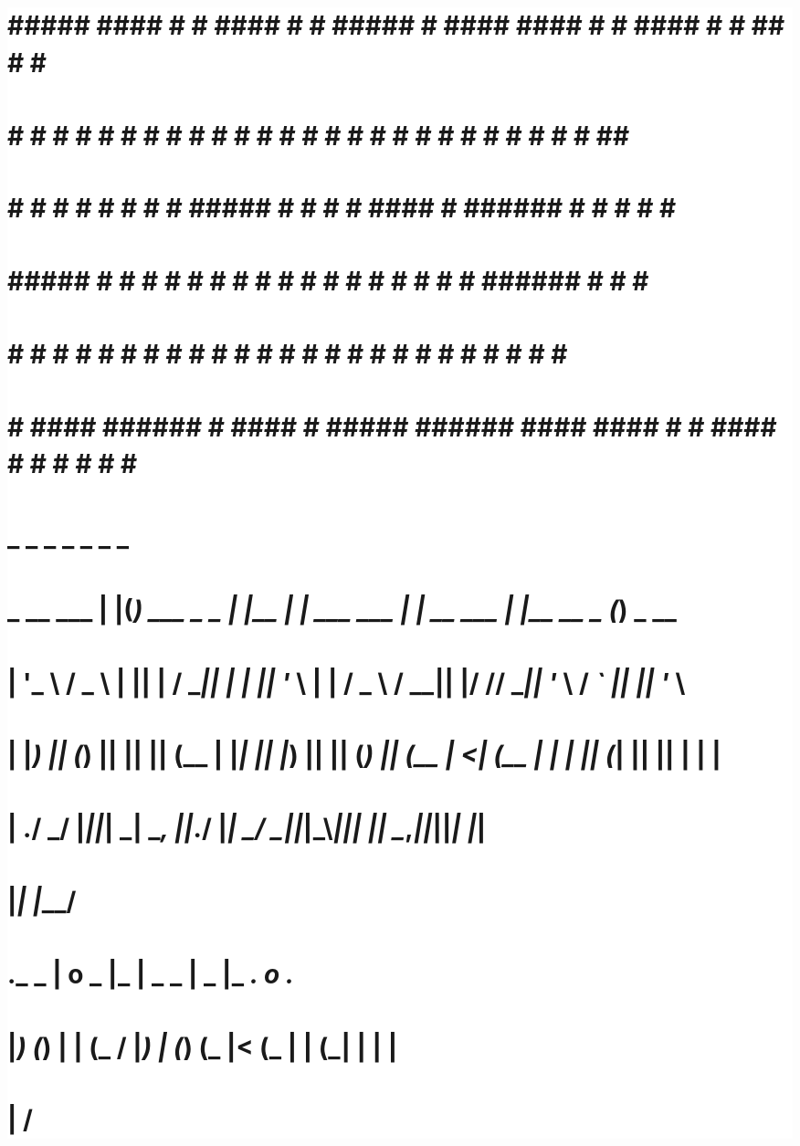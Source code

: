 

#
#   #####   ####  #      #  ####  #   # #####  #       ####   ####  #    #  ####  #    #   ##   # #    #
#   #    # #    # #      # #    #  # #  #    # #      #    # #    # #   #  #    # #    #  #  #  # ##   #
#   #    # #    # #      # #        #   #####  #      #    # #      ####   #      ###### #    # # # #  #
#   #####  #    # #      # #        #   #    # #      #    # #      #  #   #      #    # ###### # #  # #
#   #      #    # #      # #    #   #   #    # #      #    # #    # #   #  #    # #    # #    # # #   ##
#   #       ####  ###### #  ####    #   #####  ######  ####   ####  #    #  ####  #    # #    # # #    #
#


#                  _  _               _      _               _          _             _
#    _ __    ___  | |(_)  ___  _   _ | |__  | |  ___    ___ | | __ ___ | |__    __ _ (_) _ __
#   | '_ \  / _ \ | || | / __|| | | || '_ \ | | / _ \  / __|| |/ // __|| '_ \  / _` || || '_ \
#   | |_) || (_) || || || (__ | |_| || |_) || || (_) || (__ |   <| (__ | | | || (_| || || | | |
#   | .__/  \___/ |_||_| \___| \__, ||_.__/ |_| \___/  \___||_|\_\\___||_| |_| \__,_||_||_| |_|
#   |_|                        |___/



#
#   ._   _  | o  _    |_  |  _   _ |   _ |_   _. o ._
#   |_) (_) | | (_ \/ |_) | (_) (_ |< (_ | | (_| | | |
#   |              /
